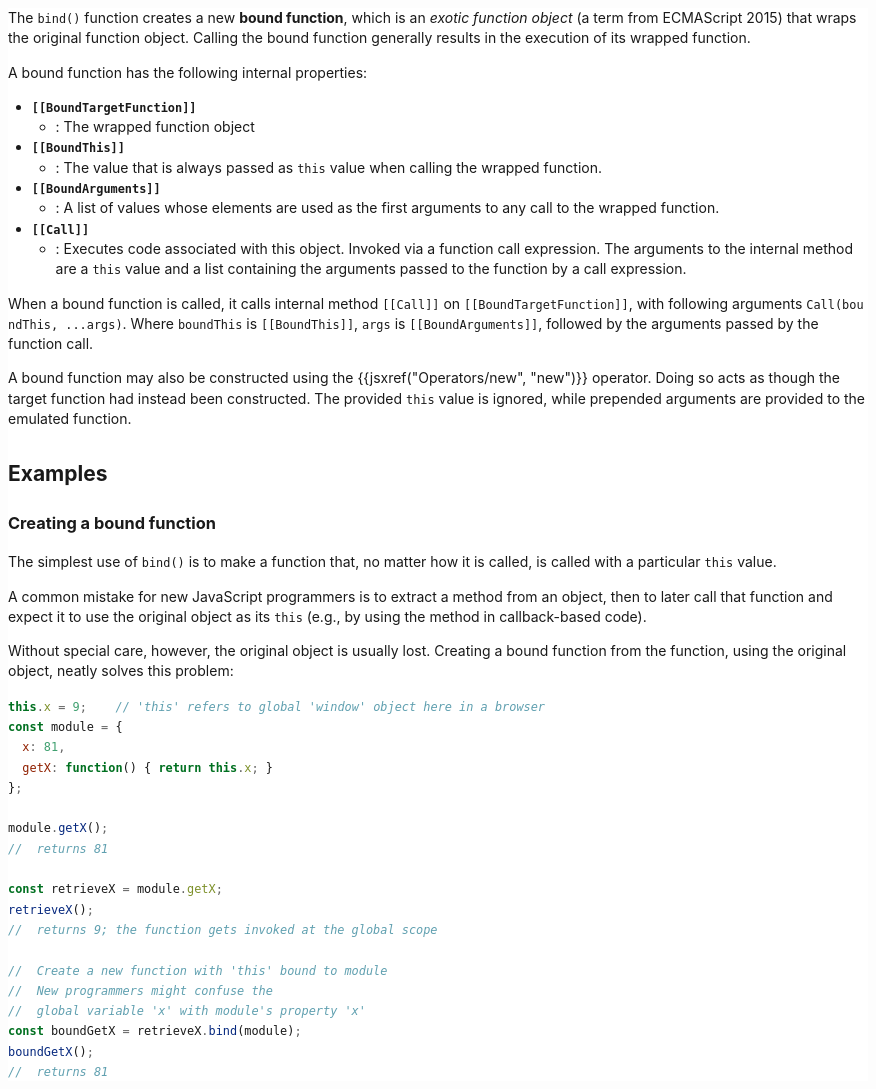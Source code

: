 The `bind()` function creates a new **bound function**, which is an *exotic
function object* (a term from ECMAScript 2015) that wraps the original function
object. Calling the bound function generally results in the execution of its
wrapped function.

A bound function has the following internal properties:

*   **`[[BoundTargetFunction]]`**
    *   : The wrapped function object
*   **`[[BoundThis]]`**
    *   : The value that is always passed as `this` value when calling the wrapped
        function.
*   **`[[BoundArguments]]`**
    *   : A list of values whose elements are used as the first arguments to any
        call to the wrapped function.
*   **`[[Call]]`**
    *   : Executes code associated with this object. Invoked via a function call
        expression. The arguments to the internal method are a `this` value and a
        list containing the arguments passed to the function by a call expression.

When a bound function is called, it calls internal method `[[Call]]` on
`[[BoundTargetFunction]]`, with following arguments `Call(boundThis, ...args)`.
Where `boundThis` is `[[BoundThis]]`, `args` is `[[BoundArguments]]`, followed
by the arguments passed by the function call.

A bound function may also be constructed using the
{{jsxref("Operators/new", "new")}} operator. Doing so acts as though
the target function had instead been constructed. The provided `this` value is
ignored, while prepended arguments are provided to the emulated function.

## Examples

### Creating a bound function

The simplest use of `bind()` is to make a function that, no matter how it is
called, is called with a particular `this` value.

A common mistake for new JavaScript programmers is to extract a method from an
object, then to later call that function and expect it to use the original
object as its `this` (e.g., by using the method in callback-based code).

Without special care, however, the original object is usually lost. Creating a
bound function from the function, using the original object, neatly solves this
problem:

```js
this.x = 9;    // 'this' refers to global 'window' object here in a browser
const module = {
  x: 81,
  getX: function() { return this.x; }
};

module.getX();
//  returns 81

const retrieveX = module.getX;
retrieveX();
//  returns 9; the function gets invoked at the global scope

//  Create a new function with 'this' bound to module
//  New programmers might confuse the
//  global variable 'x' with module's property 'x'
const boundGetX = retrieveX.bind(module);
boundGetX();
//  returns 81
```

